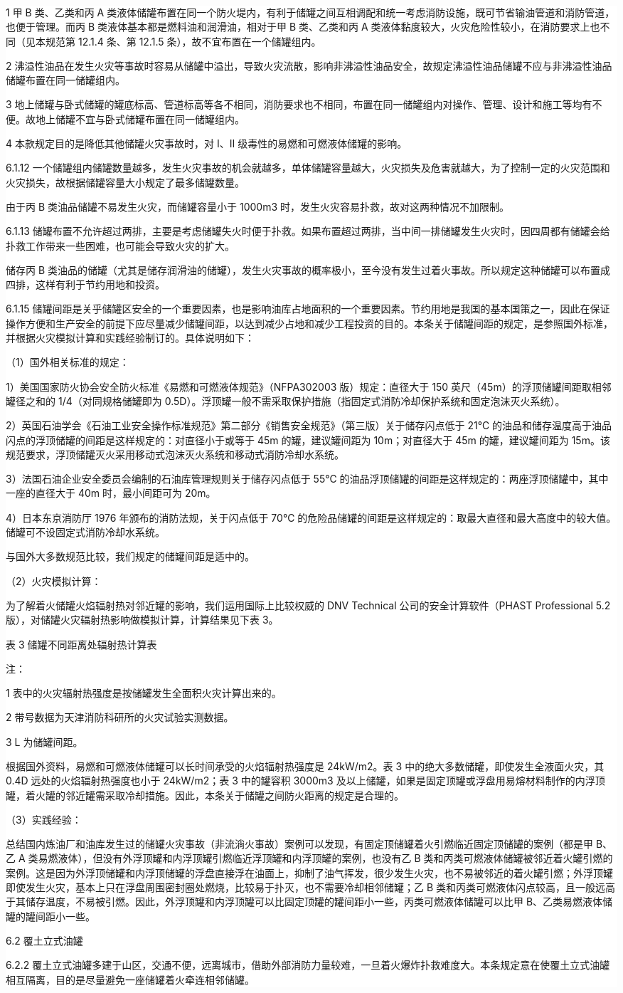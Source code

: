 1 甲 B 类、乙类和丙 A 类液体储罐布置在同一个防火堤内，有利于储罐之间互相调配和统一考虑消防设施，既可节省输油管道和消防管道，也便于管理。而丙 B 类液体基本都是燃料油和润滑油，相对于甲 B 类、乙类和丙 A 类液体黏度较大，火灾危险性较小，在消防要求上也不同（见本规范第 12.1.4 条、第 12.1.5 条），故不宜布置在一个储罐组内。

2 沸溢性油品在发生火灾等事故时容易从储罐中溢出，导致火灾流散，影响非沸溢性油品安全，故规定沸溢性油品储罐不应与非沸溢性油品储罐布置在同一储罐组内。

3 地上储罐与卧式储罐的罐底标高、管道标高等各不相同，消防要求也不相同，布置在同一储罐组内对操作、管理、设计和施工等均有不便。故地上储罐不宜与卧式储罐布置在同一储罐组内。

4 本款规定目的是降低其他储罐火灾事故时，对 I、II 级毒性的易燃和可燃液体储罐的影响。

6.1.12 一个储罐组内储罐数量越多，发生火灾事故的机会就越多，单体储罐容量越大，火灾损失及危害就越大，为了控制一定的火灾范围和火灾损失，故根据储罐容量大小规定了最多储罐数量。

由于丙 B 类油品储罐不易发生火灾，而储罐容量小于 1000m3 时，发生火灾容易扑救，故对这两种情况不加限制。

6.1.13 储罐布置不允许超过两排，主要是考虑储罐失火时便于扑救。如果布置超过两排，当中间一排储罐发生火灾时，因四周都有储罐会给扑救工作带来一些困难，也可能会导致火灾的扩大。

储存丙 B 类油品的储罐（尤其是储存润滑油的储罐），发生火灾事故的概率极小，至今没有发生过着火事故。所以规定这种储罐可以布置成四排，这样有利于节约用地和投资。

6.1.15 储罐间距是关乎储罐区安全的一个重要因素，也是影响油库占地面积的一个重要因素。节约用地是我国的基本国策之一，因此在保证操作方便和生产安全的前提下应尽量减少储罐间距，以达到减少占地和减少工程投资的目的。本条关于储罐间距的规定，是参照国外标准，并根据火灾模拟计算和实践经验制订的。具体说明如下：

（1）国外相关标准的规定：

1）美国国家防火协会安全防火标准《易燃和可燃液体规范》（NFPA302003 版）规定：直径大于 150 英尺（45m）的浮顶储罐间距取相邻罐径之和的 1/4（对同规格储罐即为 0.5D）。浮顶罐一般不需采取保护措施（指固定式消防冷却保护系统和固定泡沫灭火系统）。

2）英国石油学会《石油工业安全操作标准规范》第二部分《销售安全规范》（第三版）关于储存闪点低于 21℃ 的油品和储存温度高于油品闪点的浮顶储罐的间距是这样规定的：对直径小于或等于 45m 的罐，建议罐间距为 10m；对直径大于 45m 的罐，建议罐间距为 15m。该规范要求，浮顶储罐灭火采用移动式泡沫灭火系统和移动式消防冷却水系统。

3）法国石油企业安全委员会编制的石油库管理规则关于储存闪点低于 55℃ 的油品浮顶储罐的间距是这样规定的：两座浮顶储罐中，其中一座的直径大于 40m 时，最小间距可为 20m。

4）日本东京消防厅 1976 年颁布的消防法规，关于闪点低于 70℃ 的危险品储罐的间距是这样规定的：取最大直径和最大高度中的较大值。储罐可不设固定式消防冷却水系统。

与国外大多数规范比较，我们规定的储罐间距是适中的。

（2）火灾模拟计算：

为了解着火储罐火焰辐射热对邻近罐的影响，我们运用国际上比较权威的 DNV Technical 公司的安全计算软件（PHAST Professional 5.2 版），对储罐火灾辐射热影响做模拟计算，计算结果见下表 3。

表 3 储罐不同距离处辐射热计算表

注：

1 表中的火灾辐射热强度是按储罐发生全面积火灾计算出来的。

2 带号数据为天津消防科研所的火灾试验实测数据。

3 L 为储罐间距。

根据国外资料，易燃和可燃液体储罐可以长时间承受的火焰辐射热强度是 24kW/m2。表 3 中的绝大多数储罐，即使发生全液面火灾，其 0.4D 远处的火焰辐射热强度也小于 24kW/m2；表 3 中的罐容积 3000m3 及以上储罐，如果是固定顶罐或浮盘用易熔材料制作的内浮顶罐，着火罐的邻近罐需采取冷却措施。因此，本条关于储罐之间防火距离的规定是合理的。

（3）实践经验：

总结国内炼油厂和油库发生过的储罐火灾事故（非流淌火事故）案例可以发现，有固定顶储罐着火引燃临近固定顶储罐的案例（都是甲 B、乙 A 类易燃液体），但没有外浮顶罐和内浮顶罐引燃临近浮顶罐和内浮顶罐的案例，也没有乙 B 类和丙类可燃液体储罐被邻近着火罐引燃的案例。这是因为外浮顶储罐和内浮顶储罐的浮盘直接浮在油面上，抑制了油气挥发，很少发生火灾，也不易被邻近的着火罐引燃；外浮顶罐即使发生火灾，基本上只在浮盘周围密封圈处燃烧，比较易于扑灭，也不需要冷却相邻储罐；乙 B 类和丙类可燃液体闪点较高，且一般远高于其储存温度，不易被引燃。因此，外浮顶罐和内浮顶罐可以比固定顶罐的罐间距小一些，丙类可燃液体储罐可以比甲 B、乙类易燃液体储罐的罐间距小一些。

6.2 覆土立式油罐

6.2.2 覆土立式油罐多建于山区，交通不便，远离城市，借助外部消防力量较难，一旦着火爆炸扑救难度大。本条规定意在使覆土立式油罐相互隔离，目的是尽量避免一座储罐着火牵连相邻储罐。
